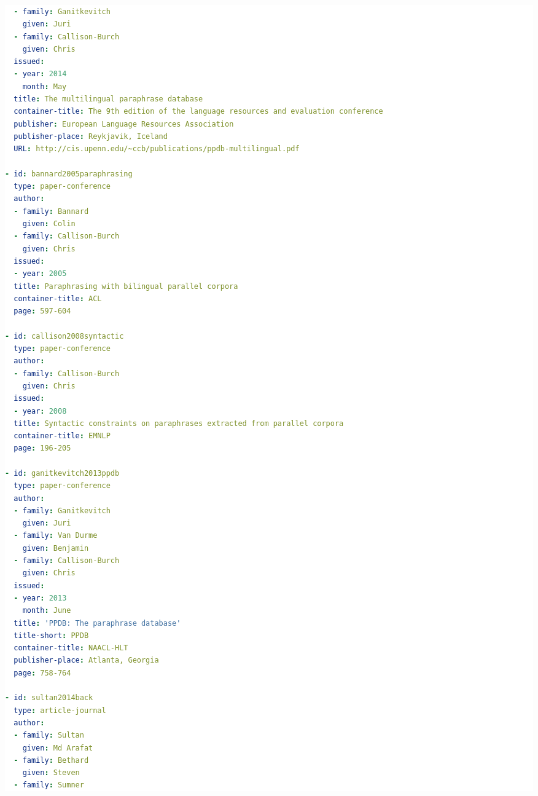```yaml
  - family: Ganitkevitch
    given: Juri
  - family: Callison-Burch
    given: Chris
  issued:
  - year: 2014
    month: May
  title: The multilingual paraphrase database
  container-title: The 9th edition of the language resources and evaluation conference
  publisher: European Language Resources Association
  publisher-place: Reykjavik, Iceland
  URL: http://cis.upenn.edu/~ccb/publications/ppdb-multilingual.pdf

- id: bannard2005paraphrasing
  type: paper-conference
  author:
  - family: Bannard
    given: Colin
  - family: Callison-Burch
    given: Chris
  issued:
  - year: 2005
  title: Paraphrasing with bilingual parallel corpora
  container-title: ACL
  page: 597-604

- id: callison2008syntactic
  type: paper-conference
  author:
  - family: Callison-Burch
    given: Chris
  issued:
  - year: 2008
  title: Syntactic constraints on paraphrases extracted from parallel corpora
  container-title: EMNLP
  page: 196-205

- id: ganitkevitch2013ppdb
  type: paper-conference
  author:
  - family: Ganitkevitch
    given: Juri
  - family: Van Durme
    given: Benjamin
  - family: Callison-Burch
    given: Chris
  issued:
  - year: 2013
    month: June
  title: 'PPDB: The paraphrase database'
  title-short: PPDB
  container-title: NAACL-HLT
  publisher-place: Atlanta, Georgia
  page: 758-764

- id: sultan2014back
  type: article-journal
  author:
  - family: Sultan
    given: Md Arafat
  - family: Bethard
    given: Steven
  - family: Sumner
```